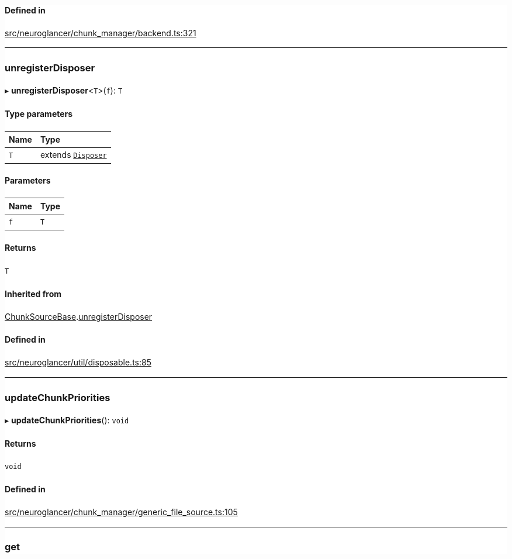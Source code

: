 #### Defined in

[src/neuroglancer/chunk_manager/backend.ts:321](https://github.com/ActiveBrainAtlas2/neuroglancer/blob/1beb5d34/src/neuroglancer/chunk_manager/backend.ts#L321)

___

### unregisterDisposer

▸ **unregisterDisposer**<`T`\>(`f`): `T`

#### Type parameters

| Name | Type |
| :------ | :------ |
| `T` | extends [`Disposer`](../modules/util_disposable.md#disposer) |

#### Parameters

| Name | Type |
| :------ | :------ |
| `f` | `T` |

#### Returns

`T`

#### Inherited from

[ChunkSourceBase](chunk_manager_backend.ChunkSourceBase.md).[unregisterDisposer](chunk_manager_backend.ChunkSourceBase.md#unregisterdisposer)

#### Defined in

[src/neuroglancer/util/disposable.ts:85](https://github.com/ActiveBrainAtlas2/neuroglancer/blob/1beb5d34/src/neuroglancer/util/disposable.ts#L85)

___

### updateChunkPriorities

▸ **updateChunkPriorities**(): `void`

#### Returns

`void`

#### Defined in

[src/neuroglancer/chunk_manager/generic_file_source.ts:105](https://github.com/ActiveBrainAtlas2/neuroglancer/blob/1beb5d34/src/neuroglancer/chunk_manager/generic_file_source.ts#L105)

___

### get

